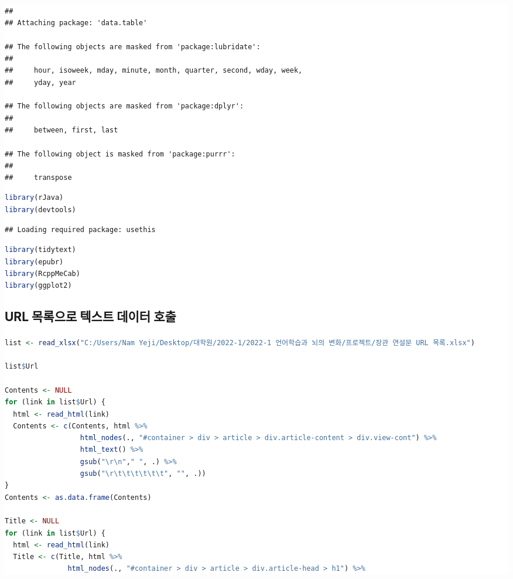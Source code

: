     ## 
    ## Attaching package: 'data.table'

    ## The following objects are masked from 'package:lubridate':
    ## 
    ##     hour, isoweek, mday, minute, month, quarter, second, wday, week,
    ##     yday, year

    ## The following objects are masked from 'package:dplyr':
    ## 
    ##     between, first, last

    ## The following object is masked from 'package:purrr':
    ## 
    ##     transpose

``` r
library(rJava)
library(devtools)
```

    ## Loading required package: usethis

``` r
library(tidytext)
library(epubr)
library(RcppMeCab)
library(ggplot2)
```

## URL 목록으로 텍스트 데이터 호출

``` r
list <- read_xlsx("C:/Users/Nam Yeji/Desktop/대학원/2022-1/2022-1 언어학습과 뇌의 변화/프로젝트/장관 연설문 URL 목록.xlsx")

list$Url

Contents <- NULL
for (link in list$Url) {
  html <- read_html(link)
  Contents <- c(Contents, html %>%
                  html_nodes(., "#container > div > article > div.article-content > div.view-cont") %>%
                  html_text() %>%
                  gsub("\r\n"," ", .) %>%
                  gsub("\r\t\t\t\t\t\t", "", .))
}
Contents <- as.data.frame(Contents)

Title <- NULL
for (link in list$Url) {
  html <- read_html(link)
  Title <- c(Title, html %>%
               html_nodes(., "#container > div > article > div.article-head > h1") %>%
```
